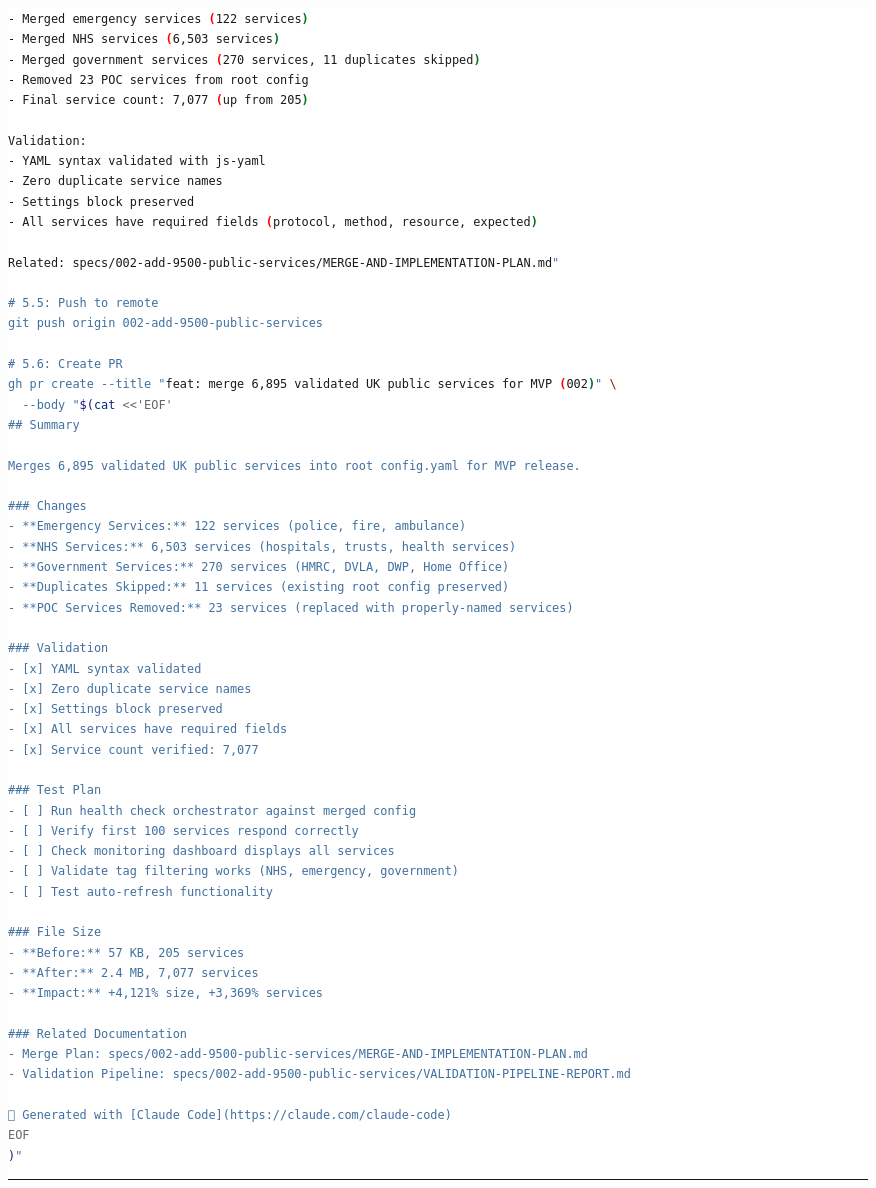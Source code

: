```bash
- Merged emergency services (122 services)
- Merged NHS services (6,503 services)
- Merged government services (270 services, 11 duplicates skipped)
- Removed 23 POC services from root config
- Final service count: 7,077 (up from 205)

Validation:
- YAML syntax validated with js-yaml
- Zero duplicate service names
- Settings block preserved
- All services have required fields (protocol, method, resource, expected)

Related: specs/002-add-9500-public-services/MERGE-AND-IMPLEMENTATION-PLAN.md"

# 5.5: Push to remote
git push origin 002-add-9500-public-services

# 5.6: Create PR
gh pr create --title "feat: merge 6,895 validated UK public services for MVP (002)" \
  --body "$(cat <<'EOF'
## Summary

Merges 6,895 validated UK public services into root config.yaml for MVP release.

### Changes
- **Emergency Services:** 122 services (police, fire, ambulance)
- **NHS Services:** 6,503 services (hospitals, trusts, health services)
- **Government Services:** 270 services (HMRC, DVLA, DWP, Home Office)
- **Duplicates Skipped:** 11 services (existing root config preserved)
- **POC Services Removed:** 23 services (replaced with properly-named services)

### Validation
- [x] YAML syntax validated
- [x] Zero duplicate service names
- [x] Settings block preserved
- [x] All services have required fields
- [x] Service count verified: 7,077

### Test Plan
- [ ] Run health check orchestrator against merged config
- [ ] Verify first 100 services respond correctly
- [ ] Check monitoring dashboard displays all services
- [ ] Validate tag filtering works (NHS, emergency, government)
- [ ] Test auto-refresh functionality

### File Size
- **Before:** 57 KB, 205 services
- **After:** 2.4 MB, 7,077 services
- **Impact:** +4,121% size, +3,369% services

### Related Documentation
- Merge Plan: specs/002-add-9500-public-services/MERGE-AND-IMPLEMENTATION-PLAN.md
- Validation Pipeline: specs/002-add-9500-public-services/VALIDATION-PIPELINE-REPORT.md

🤖 Generated with [Claude Code](https://claude.com/claude-code)
EOF
)"
```

---